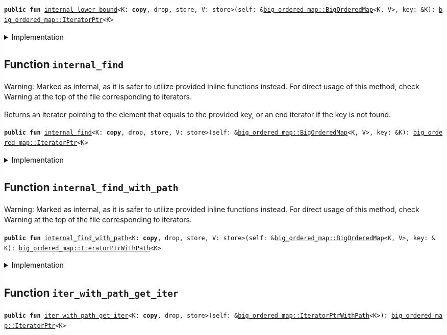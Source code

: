 
<pre><code><b>public</b> <b>fun</b> <a href="big_ordered_map.md#0x1_big_ordered_map_internal_lower_bound">internal_lower_bound</a>&lt;K: <b>copy</b>, drop, store, V: store&gt;(self: &<a href="big_ordered_map.md#0x1_big_ordered_map_BigOrderedMap">big_ordered_map::BigOrderedMap</a>&lt;K, V&gt;, key: &K): <a href="big_ordered_map.md#0x1_big_ordered_map_IteratorPtr">big_ordered_map::IteratorPtr</a>&lt;K&gt;
</code></pre>



<details><summary>Implementation</summary></details>

<a id="0x1_big_ordered_map_internal_find"></a>

## Function `internal_find`

Warning: Marked as internal, as it is safer to utilize provided inline functions instead.
For direct usage of this method, check Warning at the top of the file corresponding to iterators.

Returns an iterator pointing to the element that equals to the provided key, or an end
iterator if the key is not found.


<pre><code><b>public</b> <b>fun</b> <a href="big_ordered_map.md#0x1_big_ordered_map_internal_find">internal_find</a>&lt;K: <b>copy</b>, drop, store, V: store&gt;(self: &<a href="big_ordered_map.md#0x1_big_ordered_map_BigOrderedMap">big_ordered_map::BigOrderedMap</a>&lt;K, V&gt;, key: &K): <a href="big_ordered_map.md#0x1_big_ordered_map_IteratorPtr">big_ordered_map::IteratorPtr</a>&lt;K&gt;
</code></pre>



<details><summary>Implementation</summary></details>

<a id="0x1_big_ordered_map_internal_find_with_path"></a>

## Function `internal_find_with_path`

Warning: Marked as internal, as it is safer to utilize provided inline functions instead.
For direct usage of this method, check Warning at the top of the file corresponding to iterators.


<pre><code><b>public</b> <b>fun</b> <a href="big_ordered_map.md#0x1_big_ordered_map_internal_find_with_path">internal_find_with_path</a>&lt;K: <b>copy</b>, drop, store, V: store&gt;(self: &<a href="big_ordered_map.md#0x1_big_ordered_map_BigOrderedMap">big_ordered_map::BigOrderedMap</a>&lt;K, V&gt;, key: &K): <a href="big_ordered_map.md#0x1_big_ordered_map_IteratorPtrWithPath">big_ordered_map::IteratorPtrWithPath</a>&lt;K&gt;
</code></pre>



<details><summary>Implementation</summary></details>

<a id="0x1_big_ordered_map_iter_with_path_get_iter"></a>

## Function `iter_with_path_get_iter`



<pre><code><b>public</b> <b>fun</b> <a href="big_ordered_map.md#0x1_big_ordered_map_iter_with_path_get_iter">iter_with_path_get_iter</a>&lt;K: <b>copy</b>, drop, store&gt;(self: &<a href="big_ordered_map.md#0x1_big_ordered_map_IteratorPtrWithPath">big_ordered_map::IteratorPtrWithPath</a>&lt;K&gt;): <a href="big_ordered_map.md#0x1_big_ordered_map_IteratorPtr">big_ordered_map::IteratorPtr</a>&lt;K&gt;
</code></pre>
